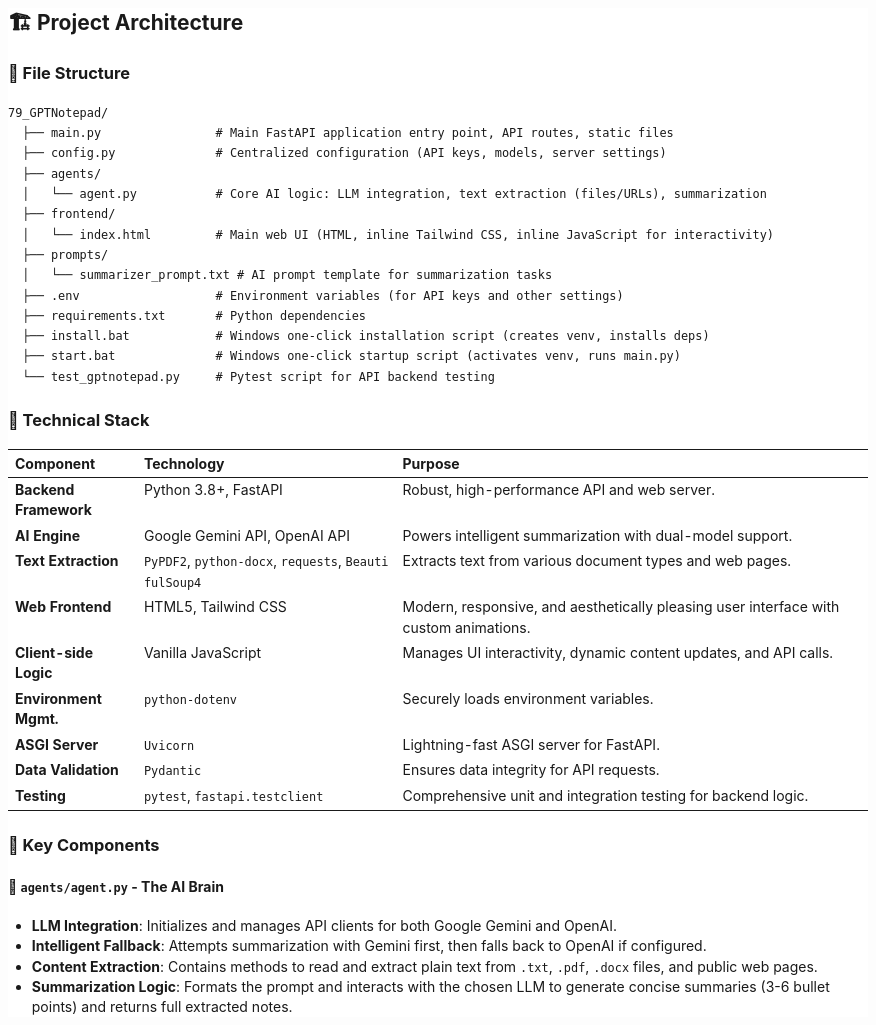 
## 🏗️ Project Architecture

### 📁 File Structure

```
79_GPTNotepad/
  ├── main.py                # Main FastAPI application entry point, API routes, static files
  ├── config.py              # Centralized configuration (API keys, models, server settings)
  ├── agents/
  │   └── agent.py           # Core AI logic: LLM integration, text extraction (files/URLs), summarization
  ├── frontend/
  │   └── index.html         # Main web UI (HTML, inline Tailwind CSS, inline JavaScript for interactivity)
  ├── prompts/
  │   └── summarizer_prompt.txt # AI prompt template for summarization tasks
  ├── .env                   # Environment variables (for API keys and other settings)
  ├── requirements.txt       # Python dependencies
  ├── install.bat            # Windows one-click installation script (creates venv, installs deps)
  ├── start.bat              # Windows one-click startup script (activates venv, runs main.py)
  └── test_gptnotepad.py     # Pytest script for API backend testing
```

### 🔧 Technical Stack

| Component            | Technology                | Purpose                                                                |
| :------------------- | :------------------------ | :--------------------------------------------------------------------- |
| **Backend Framework**| Python 3.8+, FastAPI      | Robust, high-performance API and web server.                           |
| **AI Engine**        | Google Gemini API, OpenAI API | Powers intelligent summarization with dual-model support.              |
| **Text Extraction**  | `PyPDF2`, `python-docx`, `requests`, `BeautifulSoup4` | Extracts text from various document types and web pages.               |
| **Web Frontend**     | HTML5, Tailwind CSS       | Modern, responsive, and aesthetically pleasing user interface with custom animations. |
| **Client-side Logic**| Vanilla JavaScript        | Manages UI interactivity, dynamic content updates, and API calls.      |
| **Environment Mgmt.**| `python-dotenv`           | Securely loads environment variables.                                  |
| **ASGI Server**      | `Uvicorn`                 | Lightning-fast ASGI server for FastAPI.                                |
| **Data Validation**  | `Pydantic`                | Ensures data integrity for API requests.                               |
| **Testing**          | `pytest`, `fastapi.testclient` | Comprehensive unit and integration testing for backend logic.          |

### 🎯 Key Components

#### 🧠 `agents/agent.py` - The AI Brain

-   **LLM Integration**: Initializes and manages API clients for both Google Gemini and OpenAI.
-   **Intelligent Fallback**: Attempts summarization with Gemini first, then falls back to OpenAI if configured.
-   **Content Extraction**: Contains methods to read and extract plain text from `.txt`, `.pdf`, `.docx` files, and public web pages.
-   **Summarization Logic**: Formats the prompt and interacts with the chosen LLM to generate concise summaries (3-6 bullet points) and returns full extracted notes.
